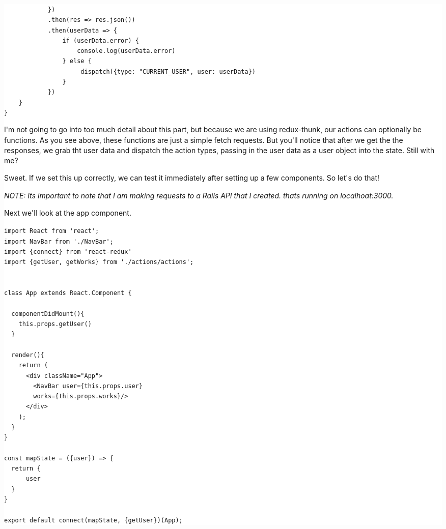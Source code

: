 ```
            })        
            .then(res => res.json())        
            .then(userData => {          
                if (userData.error) {            
                    console.log(userData.error)          
                } else {            
                     dispatch({type: "CURRENT_USER", user: userData})          
                }
            })        
    }
}
```

I'm not going to go into too much detail about this part, but because we are using redux-thunk, our actions can optionally be functions. As you see above, these functions are just a simple fetch requests. But you'll notice that after we get the the responses, we grab tht user data and dispatch the action types, passing in the user data as a user object into the state. Still with me?

Sweet. If we set this up correctly, we can test it immediately after setting up a few components. So let's do that!

*NOTE: Its important to note that I am making requests to a Rails API that I created. thats running on localhoat:3000.*

Next we'll look at the app component.


```
import React from 'react';
import NavBar from './NavBar';
import {connect} from 'react-redux'
import {getUser, getWorks} from './actions/actions';


class App extends React.Component {

  componentDidMount(){
    this.props.getUser()
  }

  render(){
    return (
      <div className="App">
        <NavBar user={this.props.user}
        works={this.props.works}/>
      </div>
    ); 
  }
}

const mapState = ({user}) => {
  return {
      user
  }
}

export default connect(mapState, {getUser})(App);
```
